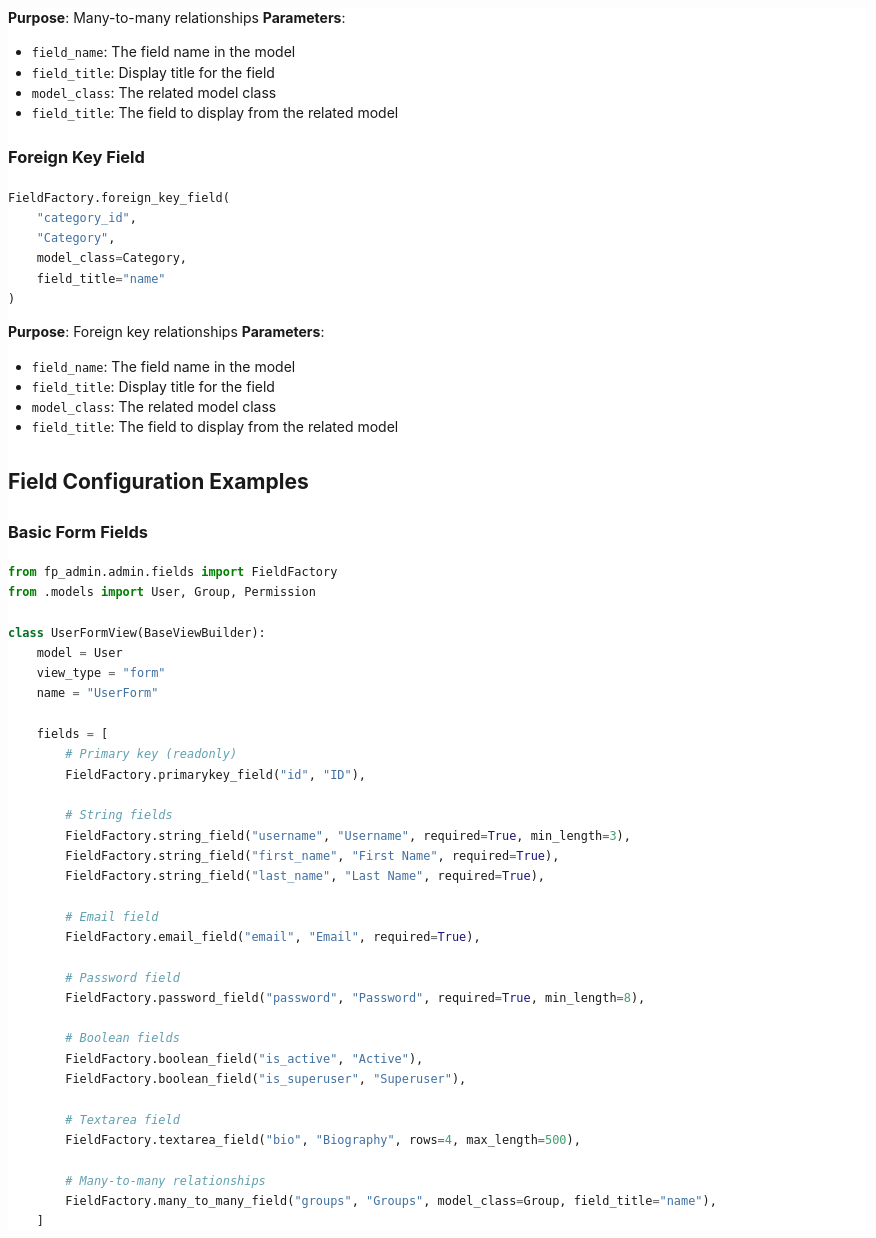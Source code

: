 **Purpose**: Many-to-many relationships
**Parameters**:
- `field_name`: The field name in the model
- `field_title`: Display title for the field
- `model_class`: The related model class
- `field_title`: The field to display from the related model

### Foreign Key Field

```python
FieldFactory.foreign_key_field(
    "category_id",
    "Category",
    model_class=Category,
    field_title="name"
)
```

**Purpose**: Foreign key relationships
**Parameters**:
- `field_name`: The field name in the model
- `field_title`: Display title for the field
- `model_class`: The related model class
- `field_title`: The field to display from the related model

## Field Configuration Examples

### Basic Form Fields

```python
from fp_admin.admin.fields import FieldFactory
from .models import User, Group, Permission

class UserFormView(BaseViewBuilder):
    model = User
    view_type = "form"
    name = "UserForm"

    fields = [
        # Primary key (readonly)
        FieldFactory.primarykey_field("id", "ID"),

        # String fields
        FieldFactory.string_field("username", "Username", required=True, min_length=3),
        FieldFactory.string_field("first_name", "First Name", required=True),
        FieldFactory.string_field("last_name", "Last Name", required=True),

        # Email field
        FieldFactory.email_field("email", "Email", required=True),

        # Password field
        FieldFactory.password_field("password", "Password", required=True, min_length=8),

        # Boolean fields
        FieldFactory.boolean_field("is_active", "Active"),
        FieldFactory.boolean_field("is_superuser", "Superuser"),

        # Textarea field
        FieldFactory.textarea_field("bio", "Biography", rows=4, max_length=500),

        # Many-to-many relationships
        FieldFactory.many_to_many_field("groups", "Groups", model_class=Group, field_title="name"),
    ]
```
